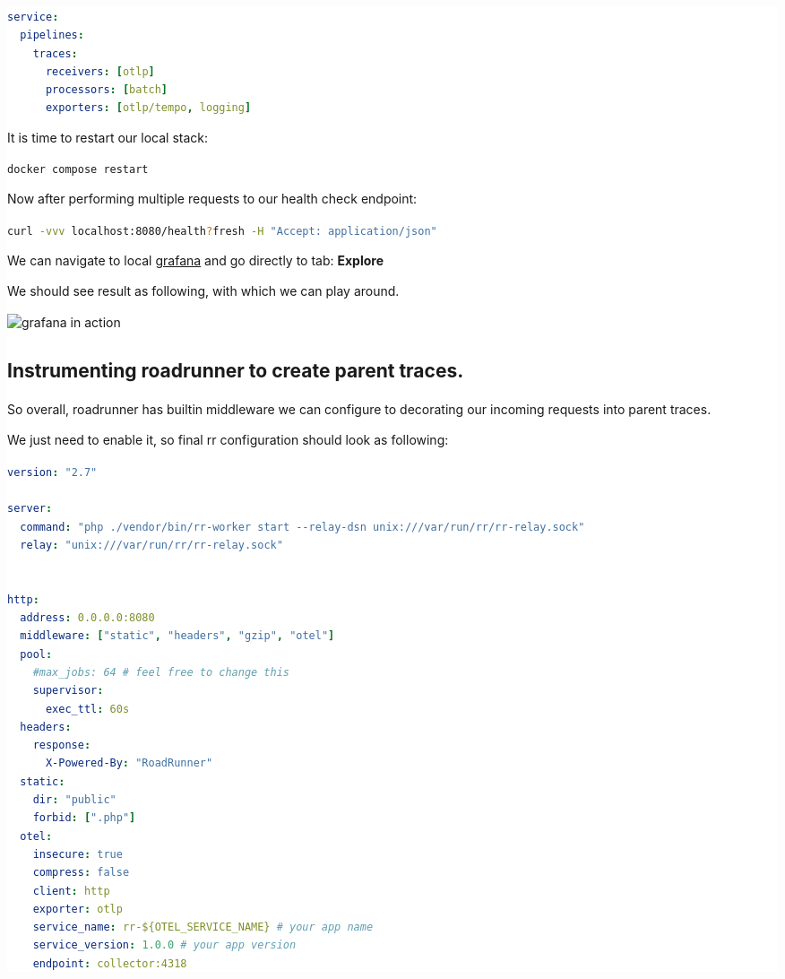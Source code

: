```yaml
service:
  pipelines:
    traces:
      receivers: [otlp]
      processors: [batch]
      exporters: [otlp/tempo, logging]
```

It is time to restart our local stack:
```bash
docker compose restart
```

Now after performing multiple requests to our health check endpoint:
```bash
curl -vvv localhost:8080/health?fresh -H "Accept: application/json"
```

We can navigate to local [grafana](http://localhost:3000) and go directly to tab: **Explore**

We should see result as following, with which we can play around.

![grafana in action]({{site.url}}/assets/2023-06-02-opentelemetry-laravel-autoinstrumentation.png)

## Instrumenting roadrunner to create parent traces.

So overall, roadrunner has builtin middleware we can configure to decorating our incoming requests into parent traces.

We just need to enable it, so final rr configuration should look as following:
```yaml
version: "2.7"

server:
  command: "php ./vendor/bin/rr-worker start --relay-dsn unix:///var/run/rr/rr-relay.sock"
  relay: "unix:///var/run/rr/rr-relay.sock"


http:
  address: 0.0.0.0:8080
  middleware: ["static", "headers", "gzip", "otel"]
  pool:
    #max_jobs: 64 # feel free to change this
    supervisor:
      exec_ttl: 60s
  headers:
    response:
      X-Powered-By: "RoadRunner"
  static:
    dir: "public"
    forbid: [".php"]
  otel:
    insecure: true
    compress: false
    client: http
    exporter: otlp
    service_name: rr-${OTEL_SERVICE_NAME} # your app name
    service_version: 1.0.0 # your app version
    endpoint: collector:4318
```
